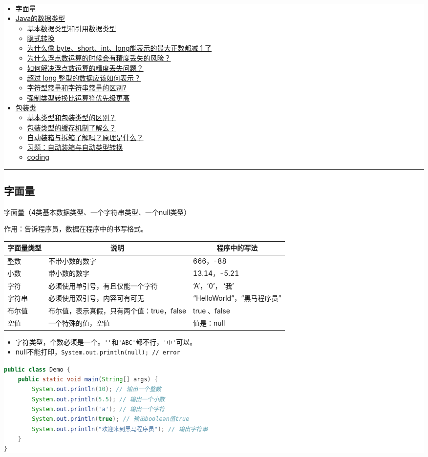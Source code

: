 - [字面量](#字面量)
- [Java的数据类型](#java的数据类型)
  - [基本数据类型和引用数据类型](#基本数据类型和引用数据类型)
  - [隐式转换](#隐式转换)
  - [为什么像 byte、short、int、long能表示的最大正数都减 1 了](#为什么像-byteshortintlong能表示的最大正数都减-1-了)
  - [为什么浮点数运算的时候会有精度丢失的风险？](#为什么浮点数运算的时候会有精度丢失的风险)
  - [如何解决浮点数运算的精度丢失问题？](#如何解决浮点数运算的精度丢失问题)
  - [超过 long 整型的数据应该如何表示？](#超过-long-整型的数据应该如何表示)
  - [字符型常量和字符串常量的区别?](#字符型常量和字符串常量的区别)
  - [强制类型转换比运算符优先级更高](#强制类型转换比运算符优先级更高)
- [包装类](#包装类)
  - [基本类型和包装类型的区别？](#基本类型和包装类型的区别)
  - [包装类型的缓存机制了解么？](#包装类型的缓存机制了解么)
  - [自动装箱与拆箱了解吗？原理是什么？](#自动装箱与拆箱了解吗原理是什么)
  - [习题：自动装箱与自动类型转换](#习题自动装箱与自动类型转换)
  - [coding](#coding)


---
## 字面量

字面量（4类基本数据类型、一个字符串类型、一个null类型）

作用：告诉程序员，数据在程序中的书写格式。

| **字面量类型** | **说明**                                  | **程序中的写法**           |
| -------------- | ----------------------------------------- | -------------------------- |
| 整数           | 不带小数的数字                            | 666，-88                   |
| 小数           | 带小数的数字                              | 13.14，-5.21               |
| 字符           | 必须使用单引号，有且仅能一个字符          | ‘A’，‘0’，   ‘我’          |
| 字符串         | 必须使用双引号，内容可有可无              | “HelloWorld”，“黑马程序员” |
| 布尔值         | 布尔值，表示真假，只有两个值：true，false | true 、false               |
| 空值           | 一个特殊的值，空值                        | 值是：null                 |

- 字符类型，个数必须是一个。`''`和`'ABC'`都不行，`'中'`可以。
- null不能打印，`System.out.println(null); // error`
~~~java
public class Demo {
    public static void main(String[] args) {
        System.out.println(10); // 输出一个整数
        System.out.println(5.5); // 输出一个小数
        System.out.println('a'); // 输出一个字符
        System.out.println(true); // 输出boolean值true
        System.out.println("欢迎来到黑马程序员"); // 输出字符串
    }
}
~~~

